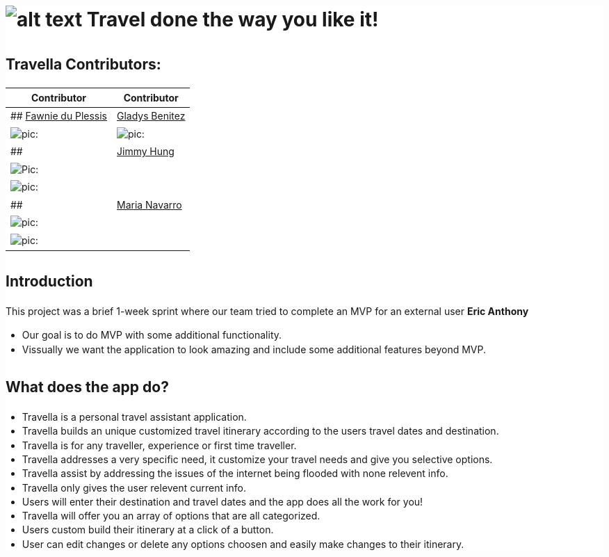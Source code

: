 
# ![alt text](https://github.com/blue-ocean-travello/hratx41-travello/blob/master/travella.png)   Travel done the way you like it!

## Travella Contributors:
Contributor | Contributor
--- | ---
## [Fawnie du Plessis](https://github.com/fduplessis01)|[Gladys Benitez](https://github.com/gladysbenitez)
|![pic:](https://avatars1.githubusercontent.com/u/42327915?s=400&v=4)|![pic:](https://avatars1.githubusercontent.com/u/42365770?s=400&v=4)|
## |[Jimmy Hung](https://github.com/jmhung)| ## [David Guenther](https://github.com/DcguentherATX)|
|![Pic:](https://avatars1.githubusercontent.com/u/10273125?s=400&v=4)|
![pic:](https://avatars2.githubusercontent.com/u/46075198?s=400&v=4)|
## |[Maria Navarro](https://github.com/MariaJose)|## [Louis Rangel](https://github.com/lui914)|
|![pic:](https://avatars2.githubusercontent.com/u/39739180?s=400&v=4)|
![pic:](https://avatars0.githubusercontent.com/u/46331990?s=400&v=4)|

## Introduction

This project was a brief 1-week sprint where our team tried to complete an MVP for an external user **Eric Anthony**

 - Our goal is to do MVP with some additional functionality. 
 - Vissually we want the application to look amazing and include some additional features beyond MVP.

## What does the app do? 

 - Travella is a personal travel assistant application. 
 - Travella builds an unique customized travel itinerary according to the users travel dates and destination. 
 - Travella is for any traveller, experience or first time traveller.
 - Travella addresses a very specific need, it customize your travel needs and give you selective options.
 - Travella assist by addressing the issues of the internet being flooded with none relevent info. 
 - Travella only gives the user relevent current info.
 - Users will enter their destination and travel dates and the app does all the work for you!
 - Travella will offer you an array of options that are all categorized.
 - Users custom build their itinerary at a click of a button.
 - User can edit changes or delete any options choosen and easily make changes to their itinerary.
